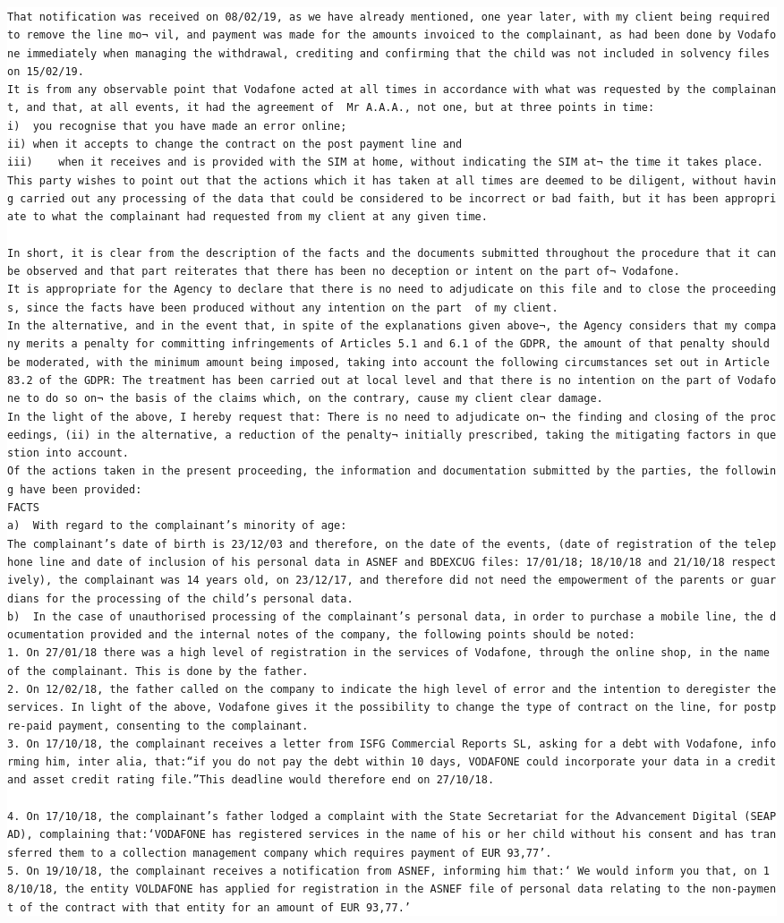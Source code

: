```
That notification was received on 08/02/19, as we have already mentioned, one year later, with my client being required to remove the line mo¬ vil, and payment was made for the amounts invoiced to the complainant, as had been done by Vodafone immediately when managing the withdrawal, crediting and confirming that the child was not included in solvency files on 15/02/19.
It is from any observable point that Vodafone acted at all times in accordance with what was requested by the complainant, and that, at all events, it had the agreement of  Mr A.A.A., not one, but at three points in time:
i)	you recognise that you have made an error online;
ii)	when it accepts to change the contract on the post payment line and
iii)	when it receives and is provided with the SIM at home, without indicating the SIM at¬ the time it takes place.
This party wishes to point out that the actions which it has taken at all times are deemed to be diligent, without having carried out any processing of the data that could be considered to be incorrect or bad faith, but it has been appropriate to what the complainant had requested from my client at any given time.

In short, it is clear from the description of the facts and the documents submitted throughout the procedure that it can be observed and that part reiterates that there has been no deception or intent on the part of¬ Vodafone.
It is appropriate for the Agency to declare that there is no need to adjudicate on this file and to close the proceedings, since the facts have been produced without any intention on the part  of my client. 
In the alternative, and in the event that, in spite of the explanations given above¬, the Agency considers that my company merits a penalty for committing infringements of Articles 5.1 and 6.1 of the GDPR, the amount of that penalty should be moderated, with the minimum amount being imposed, taking into account the following circumstances set out in Article 83.2 of the GDPR: The treatment has been carried out at local level and that there is no intention on the part of Vodafone to do so on¬ the basis of the claims which, on the contrary, cause my client clear damage.
In the light of the above, I hereby request that: There is no need to adjudicate on¬ the finding and closing of the proceedings, (ii) in the alternative, a reduction of the penalty¬ initially prescribed, taking the mitigating factors in question into account.
Of the actions taken in the present proceeding, the information and documentation submitted by the parties, the following have been provided:
FACTS
a)	With regard to the complainant’s minority of age:
The complainant’s date of birth is 23/12/03 and therefore, on the date of the events, (date of registration of the telephone line and date of inclusion of his personal data in ASNEF and BDEXCUG files: 17/01/18; 18/10/18 and 21/10/18 respectively), the complainant was 14 years old, on 23/12/17, and therefore did not need the empowerment of the parents or guardians for the processing of the child’s personal data.
b)	In the case of unauthorised processing of the complainant’s personal data, in order to purchase a mobile line, the documentation provided and the internal notes of the company, the following points should be noted:
1. On 27/01/18 there was a high level of registration in the services of Vodafone, through the online shop, in the name of the complainant. This is done by the father.
2. On 12/02/18, the father called on the company to indicate the high level of error and the intention to deregister the services. In light of the above, Vodafone gives it the possibility to change the type of contract on the line, for postpre-paid payment, consenting to the complainant.
3. On 17/10/18, the complainant receives a letter from ISFG Commercial Reports SL, asking for a debt with Vodafone, informing him, inter alia, that:“if you do not pay the debt within 10 days, VODAFONE could incorporate your data in a credit and asset credit rating file.”This deadline would therefore end on 27/10/18.

4. On 17/10/18, the complainant’s father lodged a complaint with the State Secretariat for the Advancement Digital (SEAPAD), complaining that:‘VODAFONE has registered services in the name of his or her child without his consent and has transferred them to a collection management company which requires payment of EUR 93,77’.
5. On 19/10/18, the complainant receives a notification from ASNEF, informing him that:‘ We would inform you that, on 18/10/18, the entity VOLDAFONE has applied for registration in the ASNEF file of personal data relating to the non-payment of the contract with that entity for an amount of EUR 93,77.’
```